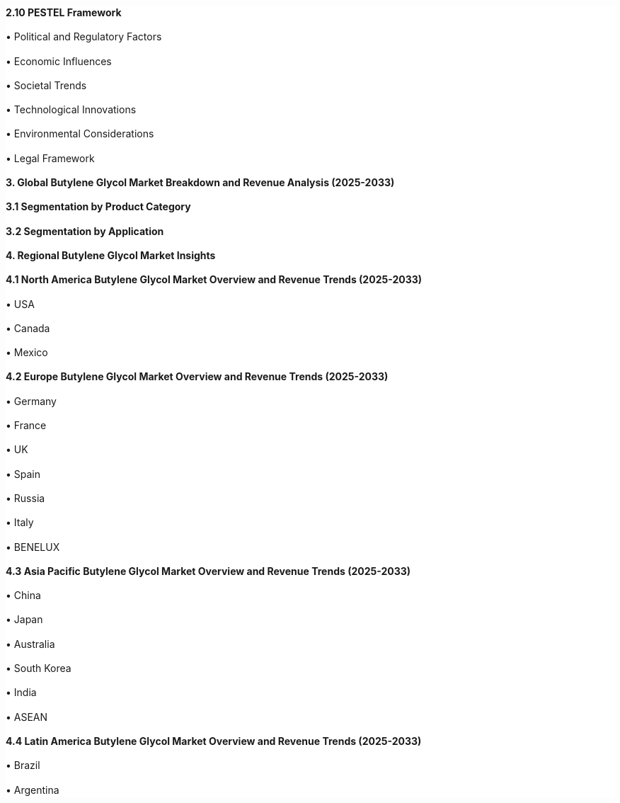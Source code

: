 <strong>2.10 PESTEL Framework</strong>

• Political and Regulatory Factors

• Economic Influences

• Societal Trends

• Technological Innovations

• Environmental Considerations

• Legal Framework

<strong>3. Global Butylene Glycol Market Breakdown and Revenue Analysis (2025-2033)</strong>

<strong>3.1 Segmentation by Product Category</strong>

<strong>3.2 Segmentation by Application</strong>

<strong>4. Regional Butylene Glycol Market Insights</strong>

<strong>4.1 North America Butylene Glycol Market Overview and Revenue Trends (2025-2033)</strong>

• USA

• Canada

• Mexico

<strong>4.2 Europe Butylene Glycol Market Overview and Revenue Trends (2025-2033)</strong>

• Germany

• France

• UK

• Spain

• Russia

• Italy

• BENELUX

<strong>4.3 Asia Pacific Butylene Glycol Market Overview and Revenue Trends (2025-2033)</strong>

• China

• Japan

• Australia

• South Korea

• India

• ASEAN

<strong>4.4 Latin America Butylene Glycol Market Overview and Revenue Trends (2025-2033)</strong>

• Brazil

• Argentina
